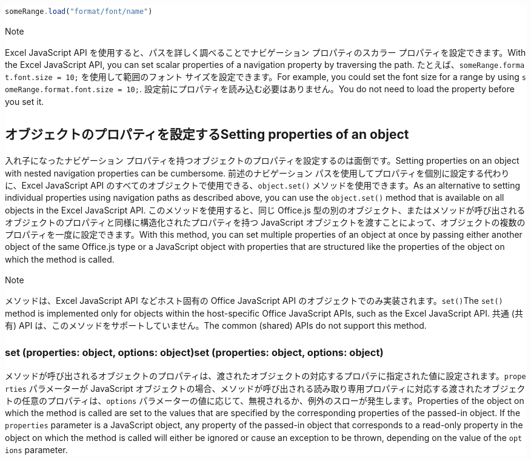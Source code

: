 ```js
someRange.load("format/font/name")
```

> [!NOTE]
> <span data-ttu-id="2d8c4-182">Excel JavaScript API を使用すると、パスを詳しく調べることでナビゲーション プロパティのスカラー プロパティを設定できます。</span><span class="sxs-lookup"><span data-stu-id="2d8c4-182">With the Excel JavaScript API, you can set scalar properties of a navigation property by traversing the path.</span></span> <span data-ttu-id="2d8c4-183">たとえば、`someRange.format.font.size = 10;` を使用して範囲のフォント サイズを設定できます。</span><span class="sxs-lookup"><span data-stu-id="2d8c4-183">For example, you could set the font size for a range by using `someRange.format.font.size = 10;`.</span></span> <span data-ttu-id="2d8c4-184">設定前にプロパティを読み込む必要はありません。</span><span class="sxs-lookup"><span data-stu-id="2d8c4-184">You do not need to load the property before you set it.</span></span> 

## <a name="setting-properties-of-an-object"></a><span data-ttu-id="2d8c4-185">オブジェクトのプロパティを設定する</span><span class="sxs-lookup"><span data-stu-id="2d8c4-185">Setting properties of an object</span></span>

<span data-ttu-id="2d8c4-186">入れ子になったナビゲーション プロパティを持つオブジェクトのプロパティを設定するのは面倒です。</span><span class="sxs-lookup"><span data-stu-id="2d8c4-186">Setting properties on an object with nested navigation properties can be cumbersome.</span></span> <span data-ttu-id="2d8c4-187">前述のナビゲーション パスを使用してプロパティを個別に設定する代わりに、Excel JavaScript API のすべてのオブジェクトで使用できる、`object.set()` メソッドを使用できます。</span><span class="sxs-lookup"><span data-stu-id="2d8c4-187">As an alternative to setting individual properties using navigation paths as described above, you can use the `object.set()` method that is available on all objects in the Excel JavaScript API.</span></span> <span data-ttu-id="2d8c4-188">このメソッドを使用すると、同じ Office.js 型の別のオブジェクト、またはメソッドが呼び出されるオブジェクトのプロパティと同様に構造化されたプロパティを持つ JavaScript オブジェクトを渡すことによって、オブジェクトの複数のプロパティを一度に設定できます。</span><span class="sxs-lookup"><span data-stu-id="2d8c4-188">With this method, you can set multiple properties of an object at once by passing either another object of the same Office.js type or a JavaScript object with properties that are structured like the properties of the object on which the method is called.</span></span>

> [!NOTE]
> <span data-ttu-id="2d8c4-189">メソッドは、Excel JavaScript API などホスト固有の Office JavaScript API のオブジェクトでのみ実装されます。`set()`</span><span class="sxs-lookup"><span data-stu-id="2d8c4-189">The `set()` method is implemented only for objects within the host-specific Office JavaScript APIs, such as the Excel JavaScript API.</span></span> <span data-ttu-id="2d8c4-190">共通 (共有) API は、このメソッドをサポートしていません。</span><span class="sxs-lookup"><span data-stu-id="2d8c4-190">The common (shared) APIs do not support this method.</span></span> 

### <a name="set-properties-object-options-object"></a><span data-ttu-id="2d8c4-191">set (properties: object, options: object)</span><span class="sxs-lookup"><span data-stu-id="2d8c4-191">set (properties: object, options: object)</span></span>

<span data-ttu-id="2d8c4-p119">メソッドが呼び出されるオブジェクトのプロパティは、渡されたオブジェクトの対応するプロパテに指定された値に設定されます。`properties` パラメーターが JavaScript オブジェクトの場合、メソッドが呼び出される読み取り専用プロパティに対応する渡されたオブジェクトの任意のプロパティは、`options` パラメーターの値に応じて、無視されるか、例外のスローが発生します。</span><span class="sxs-lookup"><span data-stu-id="2d8c4-p119">Properties of the object on which the method is called are set to the values that are specified by the corresponding properties of the passed-in object. If the `properties` parameter is a JavaScript object, any property of the passed-in object that corresponds to a read-only property in the object on which the method is called will either be ignored or cause an exception to be thrown, depending on the value of the `options` parameter.</span></span>
